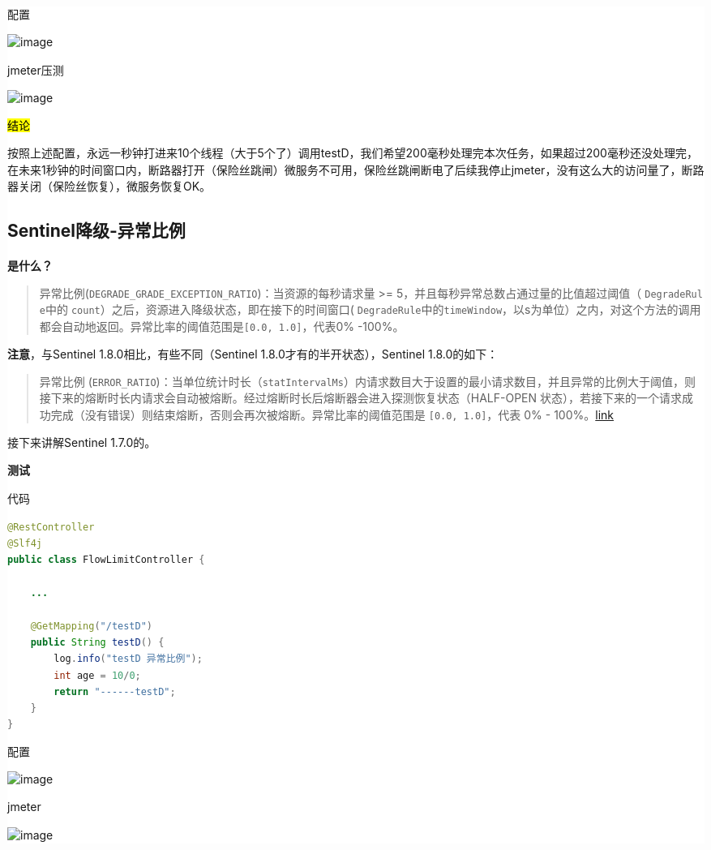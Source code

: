 配置

![image](https://jsd.cdn.zzko.cn/gh/xustudyxu/image-hosting1@master/20220827/image.6pd9n2n3c4g0.webp)

jmeter压测

![image](https://jsd.cdn.zzko.cn/gh/xustudyxu/image-hosting1@master/20220827/image.187hn49vgg80.webp)

<mark>结论</mark>

按照上述配置，永远一秒钟打进来10个线程（大于5个了）调用testD，我们希望200毫秒处理完本次任务，如果超过200毫秒还没处理完，在未来1秒钟的时间窗口内，断路器打开（保险丝跳闸）微服务不可用，保险丝跳闸断电了后续我停止jmeter，没有这么大的访问量了，断路器关闭（保险丝恢复），微服务恢复OK。

## Sentinel降级-异常比例

**是什么？**

> 异常比例(`DEGRADE_GRADE_EXCEPTION_RATIO`)：当资源的每秒请求量 >= 5，并且每秒异常总数占通过量的比值超过阈值（ `DegradeRule`中的 `count`）之后，资源进入降级状态，即在接下的时间窗口( `DegradeRule`中的`timeWindow`，以s为单位）之内，对这个方法的调用都会自动地返回。异常比率的阈值范围是`[0.0, 1.0]`，代表0% -100%。

**注意**，与Sentinel 1.8.0相比，有些不同（Sentinel 1.8.0才有的半开状态），Sentinel 1.8.0的如下：

> 异常比例 (`ERROR_RATIO`)：当单位统计时长（`statIntervalMs`）内请求数目大于设置的最小请求数目，并且异常的比例大于阈值，则接下来的熔断时长内请求会自动被熔断。经过熔断时长后熔断器会进入探测恢复状态（HALF-OPEN 状态），若接下来的一个请求成功完成（没有错误）则结束熔断，否则会再次被熔断。异常比率的阈值范围是 `[0.0, 1.0]`，代表 0% - 100%。[link](https://github.com/alibaba/Sentinel/wiki/%E7%86%94%E6%96%AD%E9%99%8D%E7%BA%A7#%E7%86%94%E6%96%AD%E7%AD%96%E7%95%A5)

接下来讲解Sentinel 1.7.0的。

**测试**

代码

```java
@RestController
@Slf4j
public class FlowLimitController {

    ...

    @GetMapping("/testD")
    public String testD() {
        log.info("testD 异常比例");
        int age = 10/0;
        return "------testD";
    }
}
```

配置

![image](https://jsd.cdn.zzko.cn/gh/xustudyxu/image-hosting1@master/20220827/image.2fqu8qr6nim8.webp)

jmeter

![image](https://jsd.cdn.zzko.cn/gh/xustudyxu/image-hosting1@master/20220827/image.1m84918wopts.webp)

